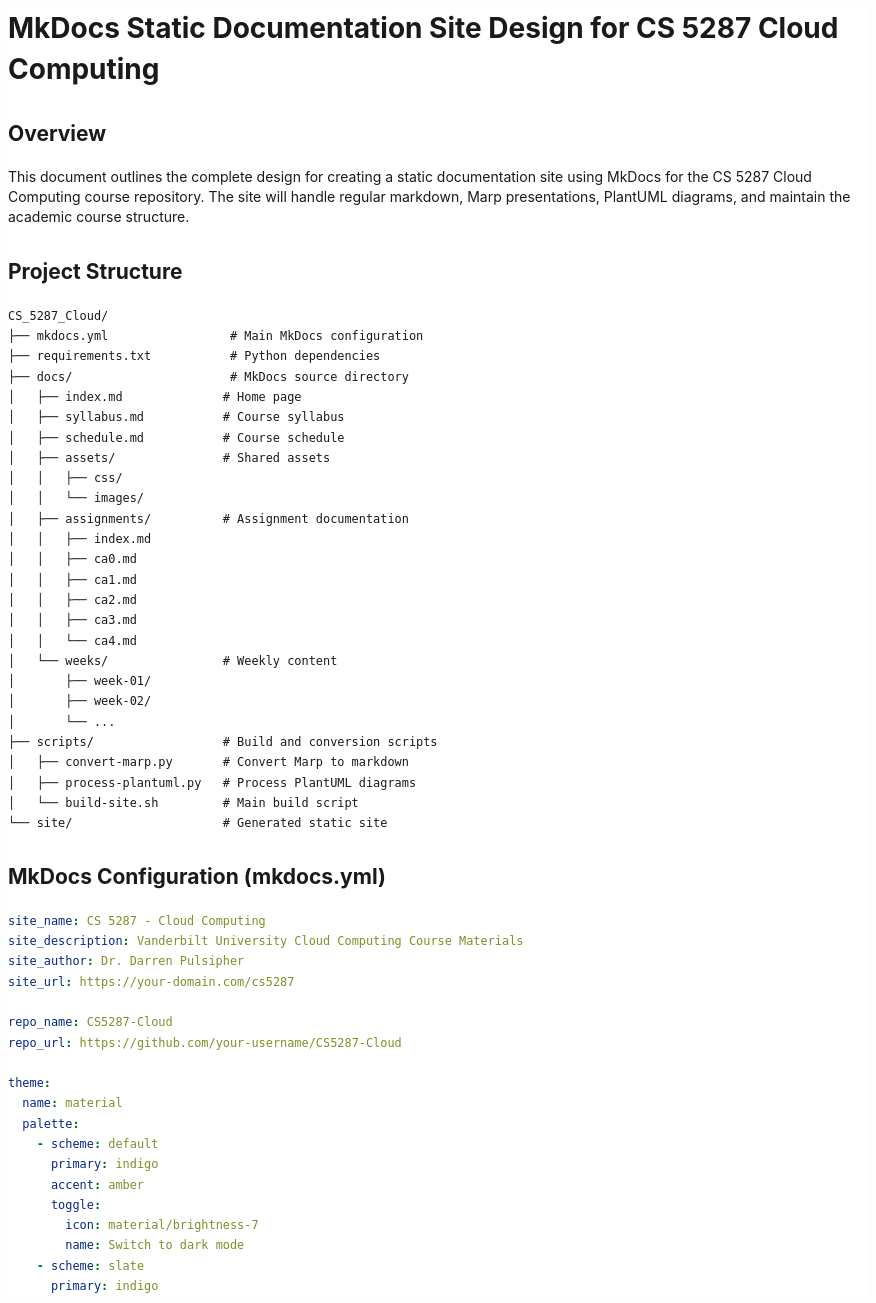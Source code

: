 # MkDocs Static Documentation Site Design for CS 5287 Cloud Computing

## Overview

This document outlines the complete design for creating a static documentation site using MkDocs for the CS 5287 Cloud Computing course repository. The site will handle regular markdown, Marp presentations, PlantUML diagrams, and maintain the academic course structure.

## Project Structure

```
CS_5287_Cloud/
├── mkdocs.yml                 # Main MkDocs configuration
├── requirements.txt           # Python dependencies
├── docs/                      # MkDocs source directory
│   ├── index.md              # Home page
│   ├── syllabus.md           # Course syllabus
│   ├── schedule.md           # Course schedule
│   ├── assets/               # Shared assets
│   │   ├── css/
│   │   └── images/
│   ├── assignments/          # Assignment documentation
│   │   ├── index.md
│   │   ├── ca0.md
│   │   ├── ca1.md
│   │   ├── ca2.md
│   │   ├── ca3.md
│   │   └── ca4.md
│   └── weeks/                # Weekly content
│       ├── week-01/
│       ├── week-02/
│       └── ...
├── scripts/                  # Build and conversion scripts
│   ├── convert-marp.py       # Convert Marp to markdown
│   ├── process-plantuml.py   # Process PlantUML diagrams
│   └── build-site.sh         # Main build script
└── site/                     # Generated static site
```

## MkDocs Configuration (mkdocs.yml)

```yaml
site_name: CS 5287 - Cloud Computing
site_description: Vanderbilt University Cloud Computing Course Materials
site_author: Dr. Darren Pulsipher
site_url: https://your-domain.com/cs5287

repo_name: CS5287-Cloud
repo_url: https://github.com/your-username/CS5287-Cloud

theme:
  name: material
  palette:
    - scheme: default
      primary: indigo
      accent: amber
      toggle:
        icon: material/brightness-7
        name: Switch to dark mode
    - scheme: slate
      primary: indigo
```